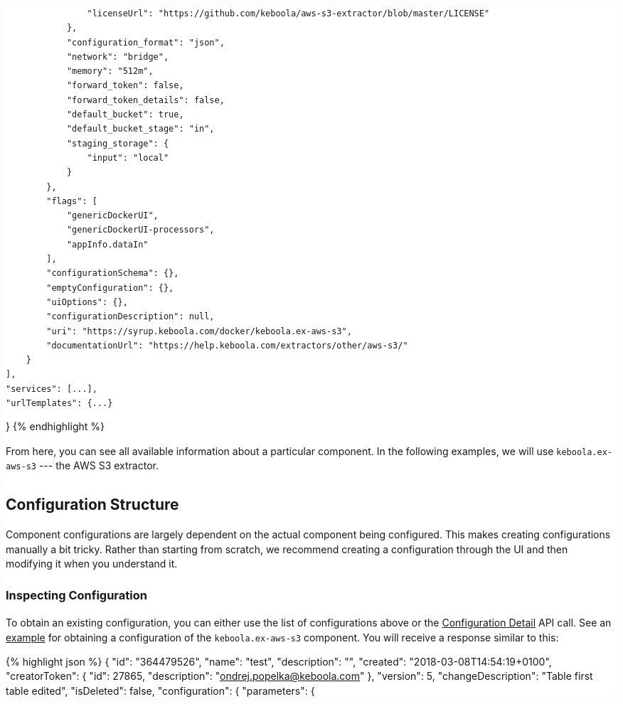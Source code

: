                     "licenseUrl": "https://github.com/keboola/aws-s3-extractor/blob/master/LICENSE"
                },
                "configuration_format": "json",
                "network": "bridge",
                "memory": "512m",
                "forward_token": false,
                "forward_token_details": false,
                "default_bucket": true,
                "default_bucket_stage": "in",
                "staging_storage": {
                    "input": "local"
                }
            },
            "flags": [
                "genericDockerUI",
                "genericDockerUI-processors",
                "appInfo.dataIn"
            ],
            "configurationSchema": {},
            "emptyConfiguration": {},
            "uiOptions": {},
            "configurationDescription": null,
            "uri": "https://syrup.keboola.com/docker/keboola.ex-aws-s3",
            "documentationUrl": "https://help.keboola.com/extractors/other/aws-s3/"
        }
    ],
    "services": [...],
    "urlTemplates": {...}
}
{% endhighlight %}

From here, you can see all available information about a particular component. In the following examples, we
will use `keboola.ex-aws-s3` --- the AWS S3 extractor.

## Configuration Structure
Component configurations are largely dependent on the actual component being configured. This makes creating configurations manually
a bit tricky. Rather than starting from scratch, we recommend creating a configuration through the UI and then modifying it when you understand it.

### Inspecting Configuration
To obtain an existing configuration, you can either use the list of configurations above or
the [Configuration Detail](https://keboola.docs.apiary.io/#reference/components-and-configurations/manage-configurations/configuration-detail)
API call. See an [example](https://documenter.getpostman.com/view/3086797/kbc-samples/77h845D?version=latest#9b9f3e7b-de3b-4c90-bad6-a8760e3852eb) for obtaining a
configuration of the `keboola.ex-aws-s3` component. You will receive a response similar to this:

{% highlight json %}
{
    "id": "364479526",
    "name": "test",
    "description": "",
    "created": "2018-03-08T14:54:19+0100",
    "creatorToken": {
        "id": 27865,
        "description": "ondrej.popelka@keboola.com"
    },
    "version": 5,
    "changeDescription": "Table first table edited",
    "isDeleted": false,
    "configuration": {
        "parameters": {